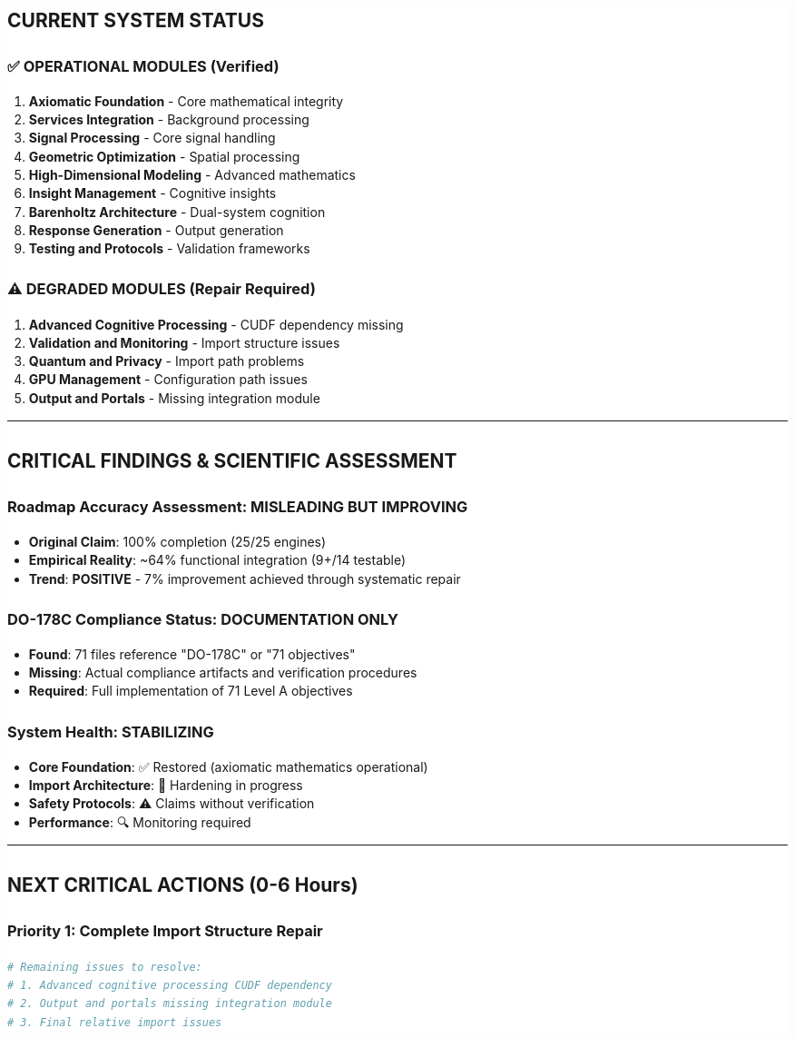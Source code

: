 
## CURRENT SYSTEM STATUS

### ✅ OPERATIONAL MODULES (Verified)
1. **Axiomatic Foundation** - Core mathematical integrity
2. **Services Integration** - Background processing
3. **Signal Processing** - Core signal handling
4. **Geometric Optimization** - Spatial processing
5. **High-Dimensional Modeling** - Advanced mathematics
6. **Insight Management** - Cognitive insights
7. **Barenholtz Architecture** - Dual-system cognition
8. **Response Generation** - Output generation
9. **Testing and Protocols** - Validation frameworks

### ⚠️ DEGRADED MODULES (Repair Required)
1. **Advanced Cognitive Processing** - CUDF dependency missing
2. **Validation and Monitoring** - Import structure issues  
3. **Quantum and Privacy** - Import path problems
4. **GPU Management** - Configuration path issues
5. **Output and Portals** - Missing integration module

---

## CRITICAL FINDINGS & SCIENTIFIC ASSESSMENT

### Roadmap Accuracy Assessment: **MISLEADING BUT IMPROVING**
- **Original Claim**: 100% completion (25/25 engines)
- **Empirical Reality**: ~64% functional integration (9+/14 testable)
- **Trend**: **POSITIVE** - 7% improvement achieved through systematic repair

### DO-178C Compliance Status: **DOCUMENTATION ONLY**
- **Found**: 71 files reference "DO-178C" or "71 objectives"
- **Missing**: Actual compliance artifacts and verification procedures
- **Required**: Full implementation of 71 Level A objectives

### System Health: **STABILIZING**
- **Core Foundation**: ✅ Restored (axiomatic mathematics operational)
- **Import Architecture**: 🔄 Hardening in progress
- **Safety Protocols**: ⚠️ Claims without verification
- **Performance**: 🔍 Monitoring required

---

## NEXT CRITICAL ACTIONS (0-6 Hours)

### Priority 1: Complete Import Structure Repair
```bash
# Remaining issues to resolve:
# 1. Advanced cognitive processing CUDF dependency
# 2. Output and portals missing integration module
# 3. Final relative import issues
```
